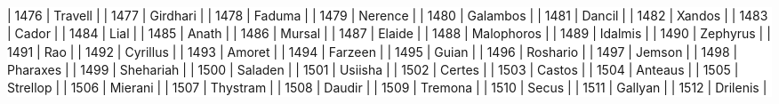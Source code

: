 | 1476         | Travell         |
| 1477         | Girdhari        |
| 1478         | Faduma          |
| 1479         | Nerence         |
| 1480         | Galambos        |
| 1481         | Dancil          |
| 1482         | Xandos          |
| 1483         | Cador           |
| 1484         | Lial            |
| 1485         | Anath           |
| 1486         | Mursal          |
| 1487         | Elaide          |
| 1488         | Malophoros      |
| 1489         | Idalmis         |
| 1490         | Zephyrus        |
| 1491         | Rao             |
| 1492         | Cyrillus        |
| 1493         | Amoret          |
| 1494         | Farzeen         |
| 1495         | Guian           |
| 1496         | Roshario        |
| 1497         | Jemson          |
| 1498         | Pharaxes        |
| 1499         | Shehariah       |
| 1500         | Saladen         |
| 1501         | Usiisha         |
| 1502         | Certes          |
| 1503         | Castos          |
| 1504         | Anteaus         |
| 1505         | Strellop        |
| 1506         | Mierani         |
| 1507         | Thystram        |
| 1508         | Daudir          |
| 1509         | Tremona         |
| 1510         | Secus           |
| 1511         | Gallyan         |
| 1512         | Drilenis        |